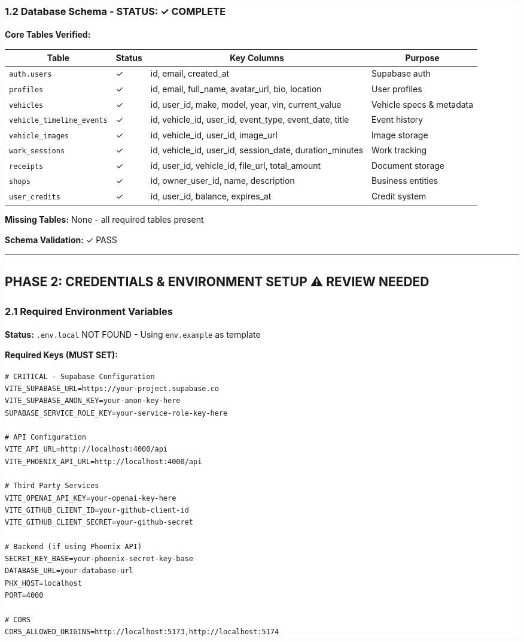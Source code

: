 ### 1.2 Database Schema - STATUS: ✓ COMPLETE

**Core Tables Verified:**

| Table | Status | Key Columns | Purpose |
|-------|--------|------------|---------|
| `auth.users` | ✓ | id, email, created_at | Supabase auth |
| `profiles` | ✓ | id, email, full_name, avatar_url, bio, location | User profiles |
| `vehicles` | ✓ | id, user_id, make, model, year, vin, current_value | Vehicle specs & metadata |
| `vehicle_timeline_events` | ✓ | id, vehicle_id, user_id, event_type, event_date, title | Event history |
| `vehicle_images` | ✓ | id, vehicle_id, user_id, image_url | Image storage |
| `work_sessions` | ✓ | id, vehicle_id, user_id, session_date, duration_minutes | Work tracking |
| `receipts` | ✓ | id, user_id, vehicle_id, file_url, total_amount | Document storage |
| `shops` | ✓ | id, owner_user_id, name, description | Business entities |
| `user_credits` | ✓ | id, user_id, balance, expires_at | Credit system |

**Missing Tables:** None - all required tables present

**Schema Validation:** ✓ PASS

---

## PHASE 2: CREDENTIALS & ENVIRONMENT SETUP ⚠ REVIEW NEEDED

### 2.1 Required Environment Variables

**Status:** `.env.local` NOT FOUND - Using `env.example` as template

**Required Keys (MUST SET):**
```env
# CRITICAL - Supabase Configuration
VITE_SUPABASE_URL=https://your-project.supabase.co
VITE_SUPABASE_ANON_KEY=your-anon-key-here
SUPABASE_SERVICE_ROLE_KEY=your-service-role-key-here

# API Configuration  
VITE_API_URL=http://localhost:4000/api
VITE_PHOENIX_API_URL=http://localhost:4000/api

# Third Party Services
VITE_OPENAI_API_KEY=your-openai-key-here
VITE_GITHUB_CLIENT_ID=your-github-client-id
VITE_GITHUB_CLIENT_SECRET=your-github-secret

# Backend (if using Phoenix API)
SECRET_KEY_BASE=your-phoenix-secret-key-base
DATABASE_URL=your-database-url
PHX_HOST=localhost
PORT=4000

# CORS
CORS_ALLOWED_ORIGINS=http://localhost:5173,http://localhost:5174
```
